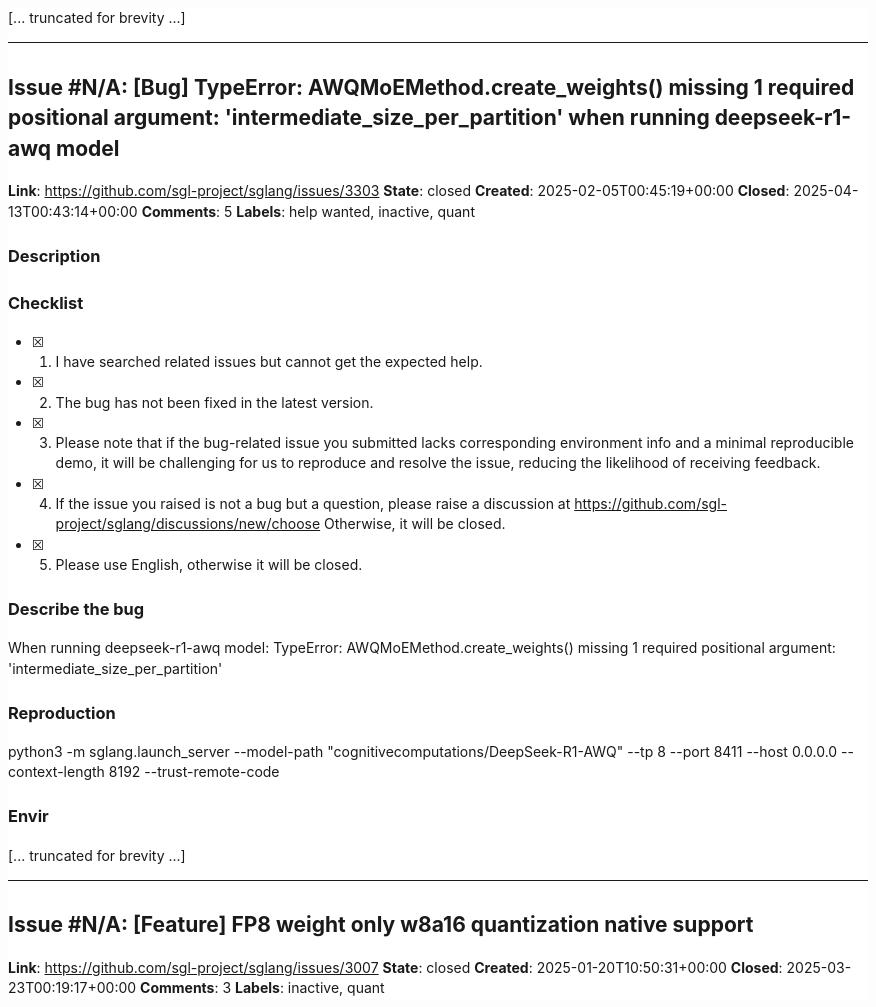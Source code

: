 [... truncated for brevity ...]

---

## Issue #N/A: [Bug] TypeError: AWQMoEMethod.create_weights() missing 1 required positional argument: 'intermediate_size_per_partition' when running deepseek-r1-awq model

**Link**: https://github.com/sgl-project/sglang/issues/3303
**State**: closed
**Created**: 2025-02-05T00:45:19+00:00
**Closed**: 2025-04-13T00:43:14+00:00
**Comments**: 5
**Labels**: help wanted, inactive, quant

### Description

### Checklist

- [x] 1. I have searched related issues but cannot get the expected help.
- [x] 2. The bug has not been fixed in the latest version.
- [x] 3. Please note that if the bug-related issue you submitted lacks corresponding environment info and a minimal reproducible demo, it will be challenging for us to reproduce and resolve the issue, reducing the likelihood of receiving feedback.
- [x] 4. If the issue you raised is not a bug but a question, please raise a discussion at https://github.com/sgl-project/sglang/discussions/new/choose Otherwise, it will be closed.
- [x] 5. Please use English, otherwise it will be closed.

### Describe the bug

When running deepseek-r1-awq model:
TypeError: AWQMoEMethod.create_weights() missing 1 required positional argument: 'intermediate_size_per_partition'

### Reproduction

python3 -m sglang.launch_server --model-path "cognitivecomputations/DeepSeek-R1-AWQ" --tp 8 --port 8411 --host 0.0.0.0 --context-length 8192 --trust-remote-code

### Envir

[... truncated for brevity ...]

---

## Issue #N/A: [Feature] FP8 weight only w8a16 quantization native support

**Link**: https://github.com/sgl-project/sglang/issues/3007
**State**: closed
**Created**: 2025-01-20T10:50:31+00:00
**Closed**: 2025-03-23T00:19:17+00:00
**Comments**: 3
**Labels**: inactive, quant
